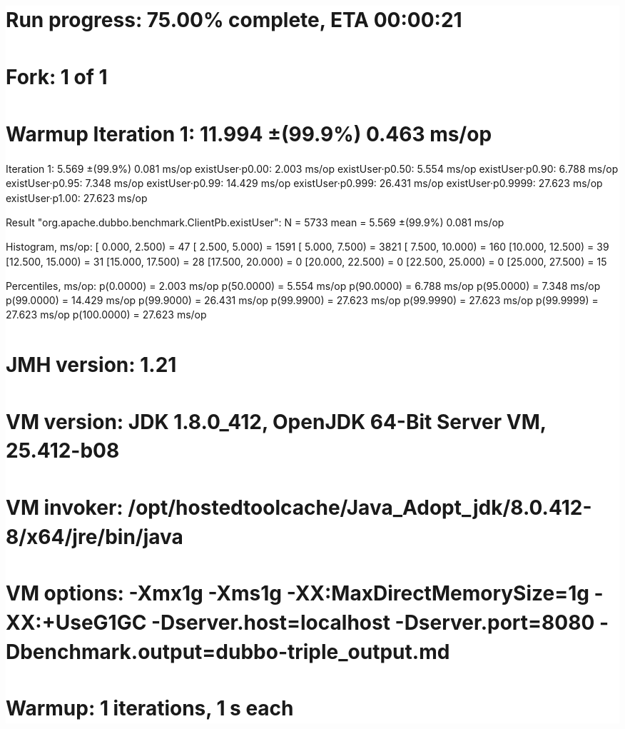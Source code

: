 # Run progress: 75.00% complete, ETA 00:00:21
# Fork: 1 of 1
# Warmup Iteration   1: 11.994 ±(99.9%) 0.463 ms/op
Iteration   1: 5.569 ±(99.9%) 0.081 ms/op
                 existUser·p0.00:   2.003 ms/op
                 existUser·p0.50:   5.554 ms/op
                 existUser·p0.90:   6.788 ms/op
                 existUser·p0.95:   7.348 ms/op
                 existUser·p0.99:   14.429 ms/op
                 existUser·p0.999:  26.431 ms/op
                 existUser·p0.9999: 27.623 ms/op
                 existUser·p1.00:   27.623 ms/op



Result "org.apache.dubbo.benchmark.ClientPb.existUser":
  N = 5733
  mean =      5.569 ±(99.9%) 0.081 ms/op

  Histogram, ms/op:
    [ 0.000,  2.500) = 47 
    [ 2.500,  5.000) = 1591 
    [ 5.000,  7.500) = 3821 
    [ 7.500, 10.000) = 160 
    [10.000, 12.500) = 39 
    [12.500, 15.000) = 31 
    [15.000, 17.500) = 28 
    [17.500, 20.000) = 0 
    [20.000, 22.500) = 0 
    [22.500, 25.000) = 0 
    [25.000, 27.500) = 15 

  Percentiles, ms/op:
      p(0.0000) =      2.003 ms/op
     p(50.0000) =      5.554 ms/op
     p(90.0000) =      6.788 ms/op
     p(95.0000) =      7.348 ms/op
     p(99.0000) =     14.429 ms/op
     p(99.9000) =     26.431 ms/op
     p(99.9900) =     27.623 ms/op
     p(99.9990) =     27.623 ms/op
     p(99.9999) =     27.623 ms/op
    p(100.0000) =     27.623 ms/op


# JMH version: 1.21
# VM version: JDK 1.8.0_412, OpenJDK 64-Bit Server VM, 25.412-b08
# VM invoker: /opt/hostedtoolcache/Java_Adopt_jdk/8.0.412-8/x64/jre/bin/java
# VM options: -Xmx1g -Xms1g -XX:MaxDirectMemorySize=1g -XX:+UseG1GC -Dserver.host=localhost -Dserver.port=8080 -Dbenchmark.output=dubbo-triple_output.md
# Warmup: 1 iterations, 1 s each